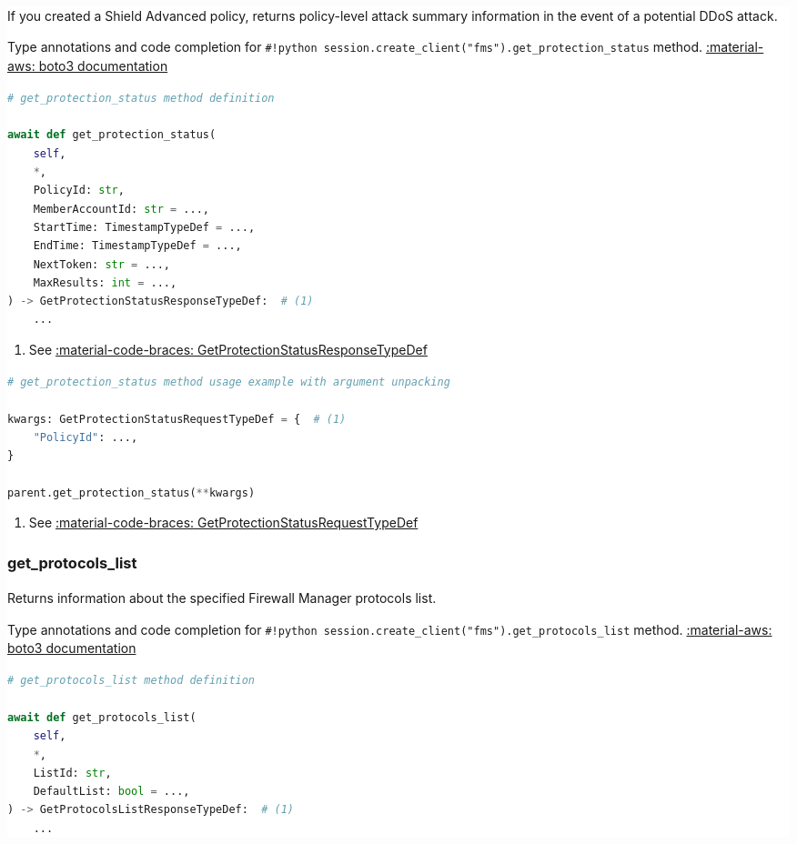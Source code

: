 If you created a Shield Advanced policy, returns policy-level attack summary
information in the event of a potential DDoS attack.

Type annotations and code completion for `#!python session.create_client("fms").get_protection_status` method.
[:material-aws: boto3 documentation](https://boto3.amazonaws.com/v1/documentation/api/latest/reference/services/fms/client/get_protection_status.html)

```python
# get_protection_status method definition

await def get_protection_status(
    self,
    *,
    PolicyId: str,
    MemberAccountId: str = ...,
    StartTime: TimestampTypeDef = ...,
    EndTime: TimestampTypeDef = ...,
    NextToken: str = ...,
    MaxResults: int = ...,
) -> GetProtectionStatusResponseTypeDef:  # (1)
    ...
```

1. See [:material-code-braces: GetProtectionStatusResponseTypeDef](./type_defs.md#getprotectionstatusresponsetypedef)


```python
# get_protection_status method usage example with argument unpacking

kwargs: GetProtectionStatusRequestTypeDef = {  # (1)
    "PolicyId": ...,
}

parent.get_protection_status(**kwargs)
```

1. See [:material-code-braces: GetProtectionStatusRequestTypeDef](./type_defs.md#getprotectionstatusrequesttypedef)

### get\_protocols\_list

Returns information about the specified Firewall Manager protocols list.

Type annotations and code completion for `#!python session.create_client("fms").get_protocols_list` method.
[:material-aws: boto3 documentation](https://boto3.amazonaws.com/v1/documentation/api/latest/reference/services/fms/client/get_protocols_list.html)

```python
# get_protocols_list method definition

await def get_protocols_list(
    self,
    *,
    ListId: str,
    DefaultList: bool = ...,
) -> GetProtocolsListResponseTypeDef:  # (1)
    ...
```
